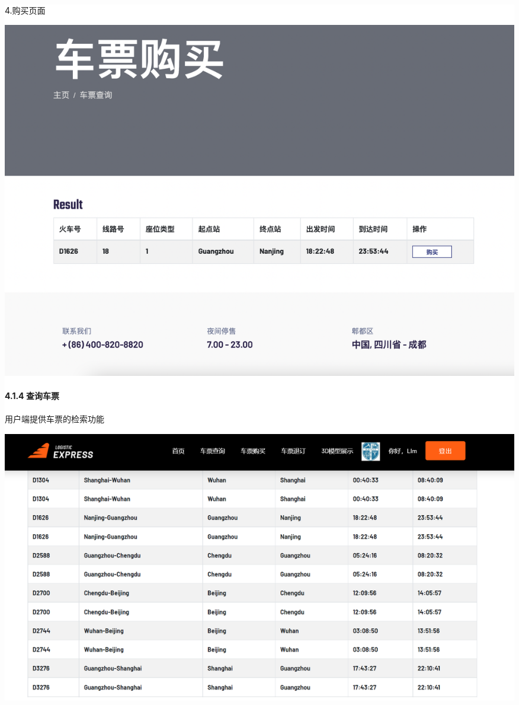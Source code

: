 4.购买页面

![search1](./src/user/buyticket2.png)

#### 4.1.4 查询车票

用户端提供车票的检索功能

![search1](./src/user/search1.png)
